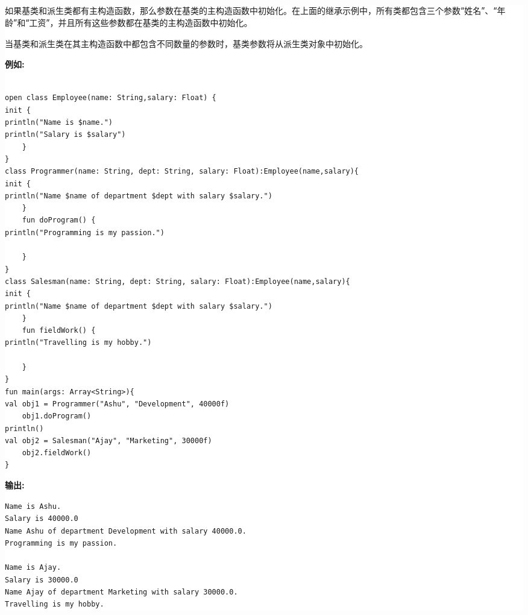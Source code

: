 如果基类和派生类都有主构造函数，那么参数在基类的主构造函数中初始化。在上面的继承示例中，所有类都包含三个参数“姓名”、“年龄”和“工资”，并且所有这些参数都在基类的主构造函数中初始化。

当基类和派生类在其主构造函数中都包含不同数量的参数时，基类参数将从派生类对象中初始化。

**例如:**

```

open class Employee(name: String,salary: Float) {
init {
println("Name is $name.")
println("Salary is $salary")
    }
}
class Programmer(name: String, dept: String, salary: Float):Employee(name,salary){
init {
println("Name $name of department $dept with salary $salary.")
    }
    fun doProgram() {
println("Programming is my passion.")

    }
}
class Salesman(name: String, dept: String, salary: Float):Employee(name,salary){
init {
println("Name $name of department $dept with salary $salary.")
    }
    fun fieldWork() {
println("Travelling is my hobby.")

    }
}
fun main(args: Array<String>){
val obj1 = Programmer("Ashu", "Development", 40000f)
    obj1.doProgram()
println()
val obj2 = Salesman("Ajay", "Marketing", 30000f)
    obj2.fieldWork()
}

```

**输出:**

```
Name is Ashu.
Salary is 40000.0
Name Ashu of department Development with salary 40000.0.
Programming is my passion.

Name is Ajay.
Salary is 30000.0
Name Ajay of department Marketing with salary 30000.0.
Travelling is my hobby.

```
